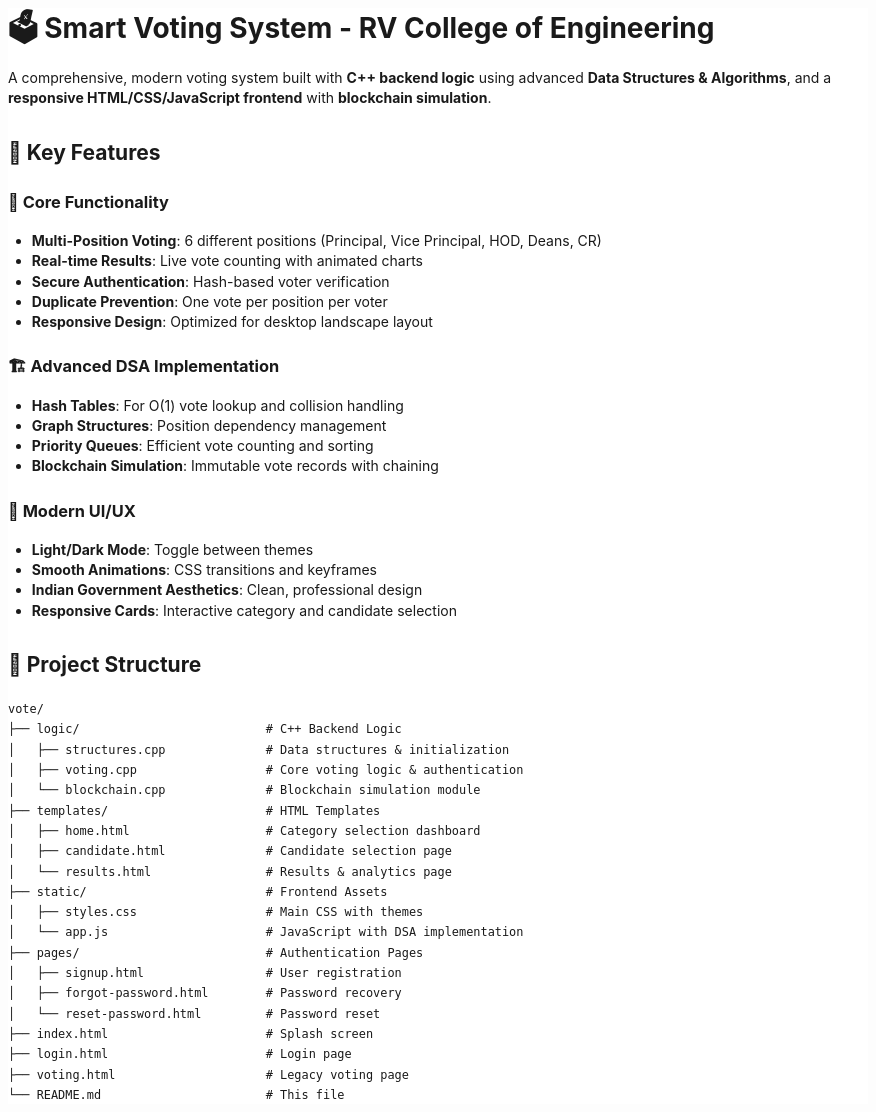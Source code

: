 # 🗳️ Smart Voting System - RV College of Engineering

A comprehensive, modern voting system built with **C++ backend logic** using advanced **Data Structures & Algorithms**, and a **responsive HTML/CSS/JavaScript frontend** with **blockchain simulation**.

## 🌟 **Key Features**

### 🎯 **Core Functionality**
- **Multi-Position Voting**: 6 different positions (Principal, Vice Principal, HOD, Deans, CR)
- **Real-time Results**: Live vote counting with animated charts
- **Secure Authentication**: Hash-based voter verification
- **Duplicate Prevention**: One vote per position per voter
- **Responsive Design**: Optimized for desktop landscape layout

### 🏗️ **Advanced DSA Implementation**
- **Hash Tables**: For O(1) vote lookup and collision handling
- **Graph Structures**: Position dependency management
- **Priority Queues**: Efficient vote counting and sorting
- **Blockchain Simulation**: Immutable vote records with chaining

### 🎨 **Modern UI/UX**
- **Light/Dark Mode**: Toggle between themes
- **Smooth Animations**: CSS transitions and keyframes
- **Indian Government Aesthetics**: Clean, professional design
- **Responsive Cards**: Interactive category and candidate selection

## 📁 **Project Structure**

```
vote/
├── logic/                          # C++ Backend Logic
│   ├── structures.cpp              # Data structures & initialization
│   ├── voting.cpp                  # Core voting logic & authentication
│   └── blockchain.cpp              # Blockchain simulation module
├── templates/                      # HTML Templates
│   ├── home.html                   # Category selection dashboard
│   ├── candidate.html              # Candidate selection page
│   └── results.html                # Results & analytics page
├── static/                         # Frontend Assets
│   ├── styles.css                  # Main CSS with themes
│   └── app.js                      # JavaScript with DSA implementation
├── pages/                          # Authentication Pages
│   ├── signup.html                 # User registration
│   ├── forgot-password.html        # Password recovery
│   └── reset-password.html         # Password reset
├── index.html                      # Splash screen
├── login.html                      # Login page
├── voting.html                     # Legacy voting page
└── README.md                       # This file
```
